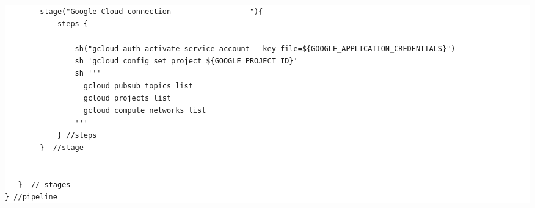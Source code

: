 ```
        stage("Google Cloud connection -----------------"){
            steps {
                
                sh("gcloud auth activate-service-account --key-file=${GOOGLE_APPLICATION_CREDENTIALS}")
                sh 'gcloud config set project ${GOOGLE_PROJECT_ID}'
                sh '''
                  gcloud pubsub topics list
                  gcloud projects list
                  gcloud compute networks list
                '''
            } //steps
        }  //stage
    
      
   }  // stages
} //pipeline

```